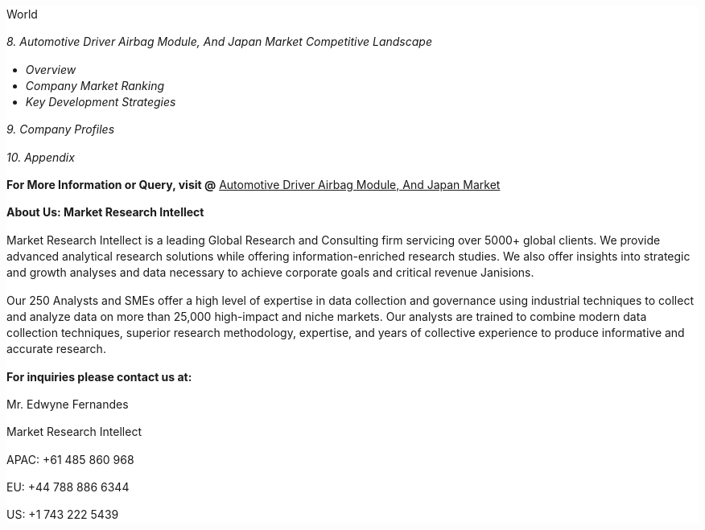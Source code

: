 World</span></em></li></ul><p><em><span class="font-[700]">8. Automotive Driver Airbag Module, And Japan Market Competitive Landscape</span></em></p><ul><li><em><span class="">Overview</span></em></li><li><em><span class="">Company Market Ranking</span></em></li><li><em><span class="">Key Development Strategies</span></em></li></ul><p><em><span class="font-[700]">9. Company Profiles</span></em></p><p><em><span class="font-[700]">10. Appendix</span></em></p><p><span class="font-[700]"><strong>For More Information or Query, visit&nbsp;@</strong>&nbsp;</span><span class="font-[700]"><a href="https://www.marketresearchintellect.com/product/global-automotive-driver-airbag-module-and-japan-market/?utm_source=Linkedin&utm_medium=822" target="_blank" data-tracking-control-name="article-ssr-frontend-pulse_little-text-block" data-tracking-will-navigate="" data-test-link="">Automotive Driver Airbag Module, And Japan Market</a></span></p><p><strong><span class="font-[700]">About Us: Market Research Intellect</span></strong></p><p><span class="">Market Research Intellect is a leading Global Research and Consulting firm servicing over 5000+ global clients. We provide advanced analytical research solutions while offering information-enriched research studies.&nbsp;</span>We also offer insights into strategic and growth analyses and data necessary to achieve corporate goals and critical revenue Janisions.</p><p><span class="">Our 250 Analysts and SMEs offer a high level of expertise in data collection and governance using industrial techniques to collect and analyze data on more than 25,000 high-impact and niche markets. Our analysts are trained to combine modern data collection techniques, superior research methodology, expertise, and years of collective experience to produce informative and accurate research.</span></p><p><strong>For inquiries please contact us at:</strong></p><p>Mr. Edwyne Fernandes</p><p>Market Research Intellect</p><p>APAC: +61 485 860 968</p><p>EU: +44 788 886 6344</p><p>US: +1 743 222 5439</p>